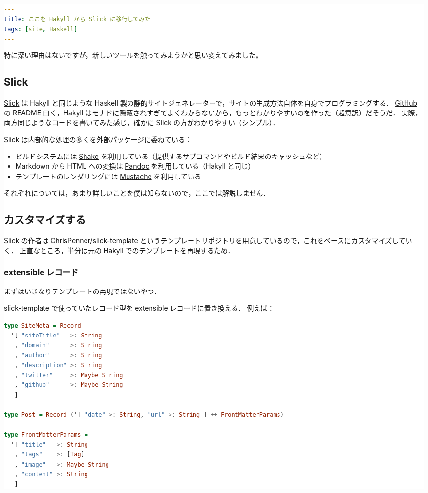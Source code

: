 ```yaml
---
title: ここを Hakyll から Slick に移行してみた
tags: [site, Haskell]
---
```


特に深い理由はないですが，新しいツールを触ってみようかと思い変えてみました。

## Slick

[Slick](https://github.com/ChrisPenner/slick) は Hakyll と同じような Haskell 製の静的サイトジェネレーターで，サイトの生成方法自体を自身でプログラミングする．
[GitHub の README 曰く](https://github.com/ChrisPenner/slick#another-static-site-generator-what-about-hakylljekyll)，Hakyll はモナドに隠蔽されすぎてよくわからないから，もっとわかりやすいのを作った（超意訳）だそうだ．
実際，両方同じようなコードを書いてみた感じ，確かに Slick の方がわかりやすい（シンプル）．

Slick は内部的な処理の多くを外部パッケージに委ねている：

- ビルドシステムには [Shake](https://shakebuild.com/) を利用している（提供するサブコマンドやビルド結果のキャッシュなど）
- Markdown から HTML への変換は [Pandoc](https://hackage.haskell.org/package/pandoc) を利用している（Hakyll と同じ）
- テンプレートのレンダリングには [Mustache](https://hackage.haskell.org/package/mustache) を利用している

それぞれについては，あまり詳しいことを僕は知らないので，ここでは解説しません．

## カスタマイズする

Slick の作者は [ChrisPenner/slick-template](https://github.com/ChrisPenner/slick-template) というテンプレートリポジトリを用意しているので，これをベースにカスタマイズしていく．
正直なところ，半分は元の Hakyll でのテンプレートを再現するため．

### extensible レコード

まずはいきなりテンプレートの再現ではないやつ．

slick-template で使っていたレコード型を extensible レコードに置き換える．
例えば：

```haskell
type SiteMeta = Record
  '[ "siteTitle"   >: String
   , "domain"      >: String
   , "author"      >: String
   , "description" >: String
   , "twitter"     >: Maybe String
   , "github"      >: Maybe String
   ]

type Post = Record ('[ "date" >: String, "url" >: String ] ++ FrontMatterParams)

type FrontMatterParams =
  '[ "title"   >: String
   , "tags"    >: [Tag]
   , "image"   >: Maybe String
   , "content" >: String
   ]
```
